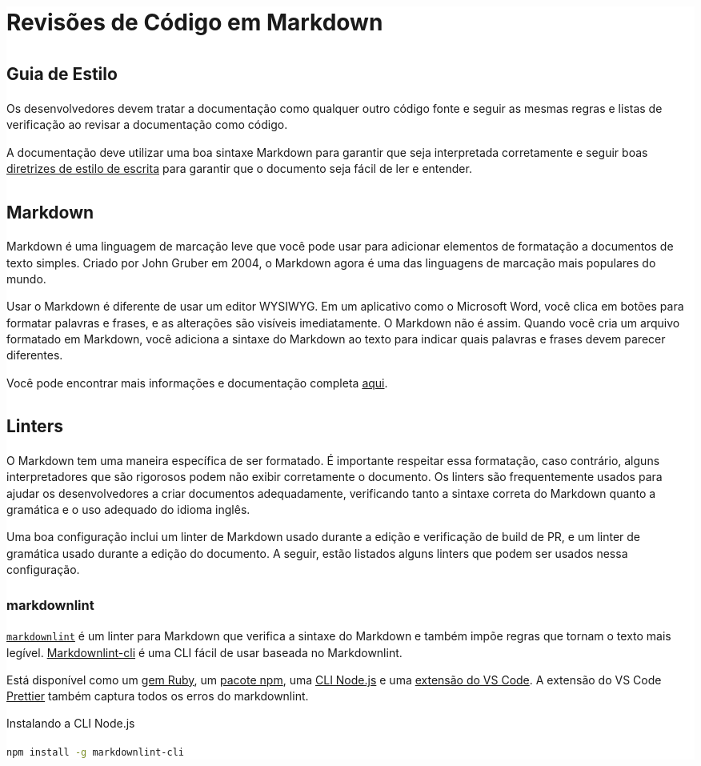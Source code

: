# Revisões de Código em Markdown

## Guia de Estilo

Os desenvolvedores devem tratar a documentação como qualquer outro código fonte e seguir as mesmas regras e listas de verificação ao revisar a documentação como código.

A documentação deve utilizar uma boa sintaxe Markdown para garantir que seja interpretada corretamente e seguir boas [diretrizes de estilo de escrita](#diretrizes-de-estilo-de-escrita) para garantir que o documento seja fácil de ler e entender.

## Markdown

Markdown é uma linguagem de marcação leve que você pode usar para adicionar elementos de formatação a documentos de texto simples. Criado por John Gruber em 2004, o Markdown agora é uma das linguagens de marcação mais populares do mundo.

Usar o Markdown é diferente de usar um editor WYSIWYG. Em um aplicativo como o Microsoft Word, você clica em botões para formatar palavras e frases, e as alterações são visíveis imediatamente. O Markdown não é assim. Quando você cria um arquivo formatado em Markdown, você adiciona a sintaxe do Markdown ao texto para indicar quais palavras e frases devem parecer diferentes.

Você pode encontrar mais informações e documentação completa [aqui](https://www.markdownguide.org/).

## Linters

O Markdown tem uma maneira específica de ser formatado. É importante respeitar essa formatação, caso contrário, alguns interpretadores que são rigorosos podem não exibir corretamente o documento. Os linters são frequentemente usados para ajudar os desenvolvedores a criar documentos adequadamente, verificando tanto a sintaxe correta do Markdown quanto a gramática e o uso adequado do idioma inglês.

Uma boa configuração inclui um linter de Markdown usado durante a edição e verificação de build de PR, e um linter de gramática usado durante a edição do documento. A seguir, estão listados alguns linters que podem ser usados nessa configuração.

### markdownlint

[`markdownlint`](https://github.com/markdownlint/markdownlint) é um linter para Markdown que verifica a sintaxe do Markdown e também impõe regras que tornam o texto mais legível. [Markdownlint-cli](https://github.com/igorshubovych/markdownlint-cli) é uma CLI fácil de usar baseada no Markdownlint.

Está disponível como um [gem Ruby](https://github.com/markdownlint/markdownlint), um [pacote npm](https://github.com/DavidAnson/markdownlint), uma [CLI Node.js](https://github.com/igorshubovych/markdownlint-cli) e uma [extensão do VS Code](https://github.com/DavidAnson/vscode-markdownlint). A extensão do VS Code [Prettier](https://marketplace.visualstudio.com/items?itemName=esbenp.prettier-vscode) também captura todos os erros do markdownlint.

Instalando a CLI Node.js

```bash
npm install -g markdownlint-cli
```
